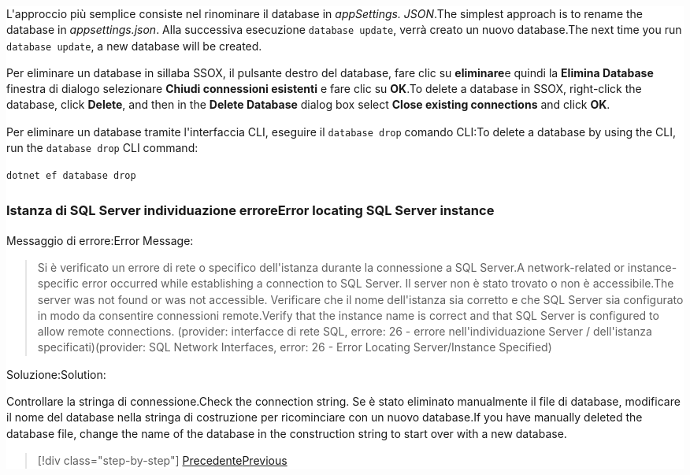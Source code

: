 <span data-ttu-id="9f87f-248">L'approccio più semplice consiste nel rinominare il database in *appSettings. JSON*.</span><span class="sxs-lookup"><span data-stu-id="9f87f-248">The simplest approach is to rename the database in *appsettings.json*.</span></span> <span data-ttu-id="9f87f-249">Alla successiva esecuzione `database update`, verrà creato un nuovo database.</span><span class="sxs-lookup"><span data-stu-id="9f87f-249">The next time you run `database update`, a new database will be created.</span></span>

<span data-ttu-id="9f87f-250">Per eliminare un database in sillaba SSOX, il pulsante destro del database, fare clic su **eliminare**e quindi la **Elimina Database** finestra di dialogo selezionare **Chiudi connessioni esistenti** e fare clic su  **OK**.</span><span class="sxs-lookup"><span data-stu-id="9f87f-250">To delete a database in SSOX, right-click the database, click **Delete**, and then in the **Delete Database** dialog box select **Close existing connections** and click **OK**.</span></span>

<span data-ttu-id="9f87f-251">Per eliminare un database tramite l'interfaccia CLI, eseguire il `database drop` comando CLI:</span><span class="sxs-lookup"><span data-stu-id="9f87f-251">To delete a database by using the CLI, run the `database drop` CLI command:</span></span>

```console
dotnet ef database drop
```

### <a name="error-locating-sql-server-instance"></a><span data-ttu-id="9f87f-252">Istanza di SQL Server individuazione errore</span><span class="sxs-lookup"><span data-stu-id="9f87f-252">Error locating SQL Server instance</span></span>

<span data-ttu-id="9f87f-253">Messaggio di errore:</span><span class="sxs-lookup"><span data-stu-id="9f87f-253">Error Message:</span></span>

> <span data-ttu-id="9f87f-254">Si è verificato un errore di rete o specifico dell'istanza durante la connessione a SQL Server.</span><span class="sxs-lookup"><span data-stu-id="9f87f-254">A network-related or instance-specific error occurred while establishing a connection to SQL Server.</span></span> <span data-ttu-id="9f87f-255">Il server non è stato trovato o non è accessibile.</span><span class="sxs-lookup"><span data-stu-id="9f87f-255">The server was not found or was not accessible.</span></span> <span data-ttu-id="9f87f-256">Verificare che il nome dell'istanza sia corretto e che SQL Server sia configurato in modo da consentire connessioni remote.</span><span class="sxs-lookup"><span data-stu-id="9f87f-256">Verify that the instance name is correct and that SQL Server is configured to allow remote connections.</span></span> <span data-ttu-id="9f87f-257">(provider: interfacce di rete SQL, errore: 26 - errore nell'individuazione Server / dell'istanza specificati)</span><span class="sxs-lookup"><span data-stu-id="9f87f-257">(provider: SQL Network Interfaces, error: 26 - Error Locating Server/Instance Specified)</span></span>

<span data-ttu-id="9f87f-258">Soluzione:</span><span class="sxs-lookup"><span data-stu-id="9f87f-258">Solution:</span></span>

<span data-ttu-id="9f87f-259">Controllare la stringa di connessione.</span><span class="sxs-lookup"><span data-stu-id="9f87f-259">Check the connection string.</span></span> <span data-ttu-id="9f87f-260">Se è stato eliminato manualmente il file di database, modificare il nome del database nella stringa di costruzione per ricominciare con un nuovo database.</span><span class="sxs-lookup"><span data-stu-id="9f87f-260">If you have manually deleted the database file, change the name of the database in the construction string to start over with a new database.</span></span>

>[!div class="step-by-step"]
[<span data-ttu-id="9f87f-261">Precedente</span><span class="sxs-lookup"><span data-stu-id="9f87f-261">Previous</span></span>](inheritance.md)
